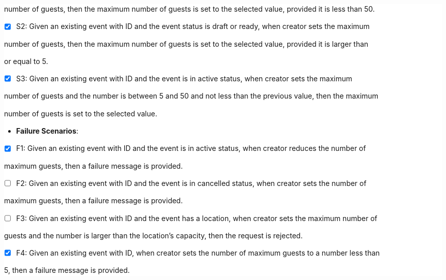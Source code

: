   

number of guests, then the maximum number of guests is set to the selected value, provided it is less than 50.

  

- [x] S2: Given an existing event with ID and the event status is draft or ready, when creator sets the maximum

  

number of guests, then the maximum number of guests is set to the selected value, provided it is larger than

  

or equal to 5.

  

- [x] S3: Given an existing event with ID and the event is in active status, when creator sets the maximum

  

number of guests and the number is between 5 and 50 and not less than the previous value, then the maximum

  

number of guests is set to the selected value.

  

-  **Failure Scenarios**:

  

- [x] F1: Given an existing event with ID and the event is in active status, when creator reduces the number of

  

maximum guests, then a failure message is provided.

  

- [ ] F2: Given an existing event with ID and the event is in cancelled status, when creator sets the number of

  

maximum guests, then a failure message is provided.

  

- [ ] F3: Given an existing event with ID and the event has a location, when creator sets the maximum number of

  

guests and the number is larger than the location’s capacity, then the request is rejected.

  

- [x] F4: Given an existing event with ID, when creator sets the number of maximum guests to a number less than

  

5, then a failure message is provided.
